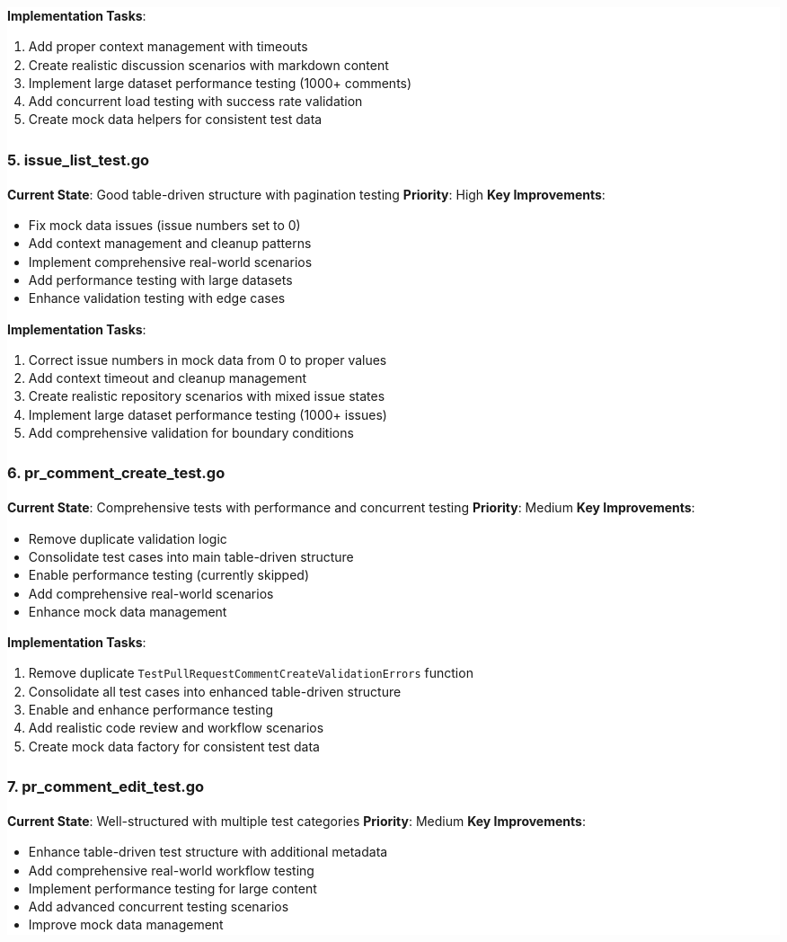 **Implementation Tasks**:
1. Add proper context management with timeouts
2. Create realistic discussion scenarios with markdown content
3. Implement large dataset performance testing (1000+ comments)
4. Add concurrent load testing with success rate validation
5. Create mock data helpers for consistent test data

### 5. issue_list_test.go

**Current State**: Good table-driven structure with pagination testing
**Priority**: High
**Key Improvements**:
- Fix mock data issues (issue numbers set to 0)
- Add context management and cleanup patterns
- Implement comprehensive real-world scenarios
- Add performance testing with large datasets
- Enhance validation testing with edge cases

**Implementation Tasks**:
1. Correct issue numbers in mock data from 0 to proper values
2. Add context timeout and cleanup management
3. Create realistic repository scenarios with mixed issue states
4. Implement large dataset performance testing (1000+ issues)
5. Add comprehensive validation for boundary conditions

### 6. pr_comment_create_test.go

**Current State**: Comprehensive tests with performance and concurrent testing
**Priority**: Medium
**Key Improvements**:
- Remove duplicate validation logic
- Consolidate test cases into main table-driven structure
- Enable performance testing (currently skipped)
- Add comprehensive real-world scenarios
- Enhance mock data management

**Implementation Tasks**:
1. Remove duplicate `TestPullRequestCommentCreateValidationErrors` function
2. Consolidate all test cases into enhanced table-driven structure
3. Enable and enhance performance testing
4. Add realistic code review and workflow scenarios
5. Create mock data factory for consistent test data

### 7. pr_comment_edit_test.go

**Current State**: Well-structured with multiple test categories
**Priority**: Medium
**Key Improvements**:
- Enhance table-driven test structure with additional metadata
- Add comprehensive real-world workflow testing
- Implement performance testing for large content
- Add advanced concurrent testing scenarios
- Improve mock data management

